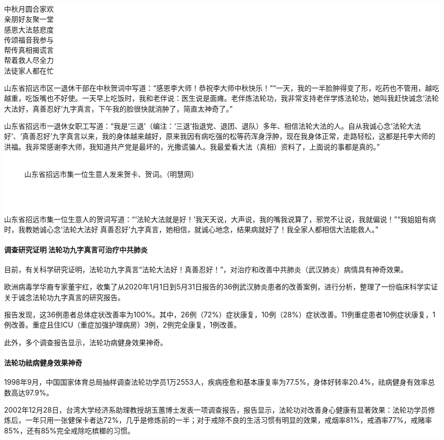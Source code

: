  </p>
 <p>
  中秋月圆合家欢
  <br/>
  亲朋好友聚一堂
  <br/>
  感恩大法慈悲度
  <br/>
  传颂福音我参与
  <br/>
  帮传真相揭谎言
  <br/>
  帮着救人尽全力
  <br/>
  法徒家人都在忙
 </p>
 <p>
  山东省招远市区一退休干部在中秋贺词中写道：“感恩李大师！恭祝李大师中秋快乐！”“一天，我的一半脸肿得变了形，吃药也不管用，越吃越重，吃饭嘴也不好使。一天早上吃饭时，我和老伴说：医生说是面瘫。老伴炼法轮功，我非常支持老伴学炼法轮功，她叫我赶快诚念‘法轮大法好，真善忍好’九字真言，下午我的脸很快就消肿了，简直太神奇了。”
 </p>
 <p>
  山东省招远市一退休女职工写道：“我是‘三退’（编注：‘三退’指退党、退团、退队）多年、相信法轮大法的人。自从我诚心念‘法轮大法好’、‘真善忍好’九字真言以来，我的身体越来越好，原来我因有病吃强的松等药浑身浮肿，现在我身体正常，走路轻松，这都是托李大师的洪福。我非常感谢李大师，我知道共产党是最坏的，光撒谎骗人。我最爱看大法（真相）资料了，上面说的事都是真的。”
 </p>
 <figure aria-describedby="caption-attachment-12439936" class="wp-caption aligncenter" id="attachment_12439936" style="width: 577px">
  <ok href="https://i.epochtimes.com/assets/uploads/2020/09/B4-2.jpg" target="_blank">
   <img alt="" class="size-medium_vertical wp-image-12439936" src="https://i.epochtimes.com/assets/uploads/2020/09/B4-2-577x400.jpg"/>
  </ok>
  <br/><figcaption class="wp-caption-text" id="caption-attachment-12439936">
   山东省招远市集一位生意人发来贺卡、贺词。（明慧网）
  </figcaption><br/>
 </figure><br/>
 <p>
  山东省招远市集一位生意人的贺词写道：“‘法轮大法就是好！’我天天说，大声说，我的嘴我说算了，邪党不让说，我就偏说！”“我姐姐有病时，我教她诚心念‘法轮大法好 真善忍好’九字真言，她相信，就诚心地念，结果病就好了！我全家人都相信大法能救人。”
 </p>
 <h4>
  调查研究证明 法轮功九字真言可治疗中共肺炎
 </h4>
 <p>
  目前，有关科学研究证明，法轮功九字真言“法轮大法好！真善忍好！”，对治疗和改善中共肺炎（武汉肺炎）病情具有神奇效果。
 </p>
 <p>
  欧洲病毒学华裔专家董宇红，收集了从2020年1月1日到5月31日报告的36例武汉肺炎患者的改善案例，进行分析，整理了一份临床科学实证关于诚念法轮功九字真言的研究报告。
 </p>
 <p>
  报告发现，这36例患者总体症状改善率为100%。其中，26例（72%）症状康复，10例（28%）症状改善。11例重症患者10例症状康复，1例改善。重症且住ICU（重症加强护理病房）3例，2例完全康复，1例改善。
 </p>
 <p>
  此外，多个调查报告显示，法轮功病健身效果神奇。
 </p>
 <h4>
  法轮功祛病健身效果神奇
 </h4>
 <p>
  1998年9月，中国国家体育总局抽样调查法轮功学员1万2553人，疾病痊愈和基本康复率为77.5%，身体好转率20.4%，祛病健身有效率总数高达97.9%。
 </p>
 <p>
  2002年12月28日，台湾大学经济系助理教授胡玉蕙博士发表一项调查报告，报告显示，法轮功对改善身心健康有显著效果：法轮功学员修炼后，一年只用一张健保卡者达72%，几乎是修炼前的一半；对于戒除不良的生活习惯有明显的效果，戒烟率81%，戒酒率77%，戒赌率85%，还有85%完全戒除吃槟榔的习惯。
 </p>